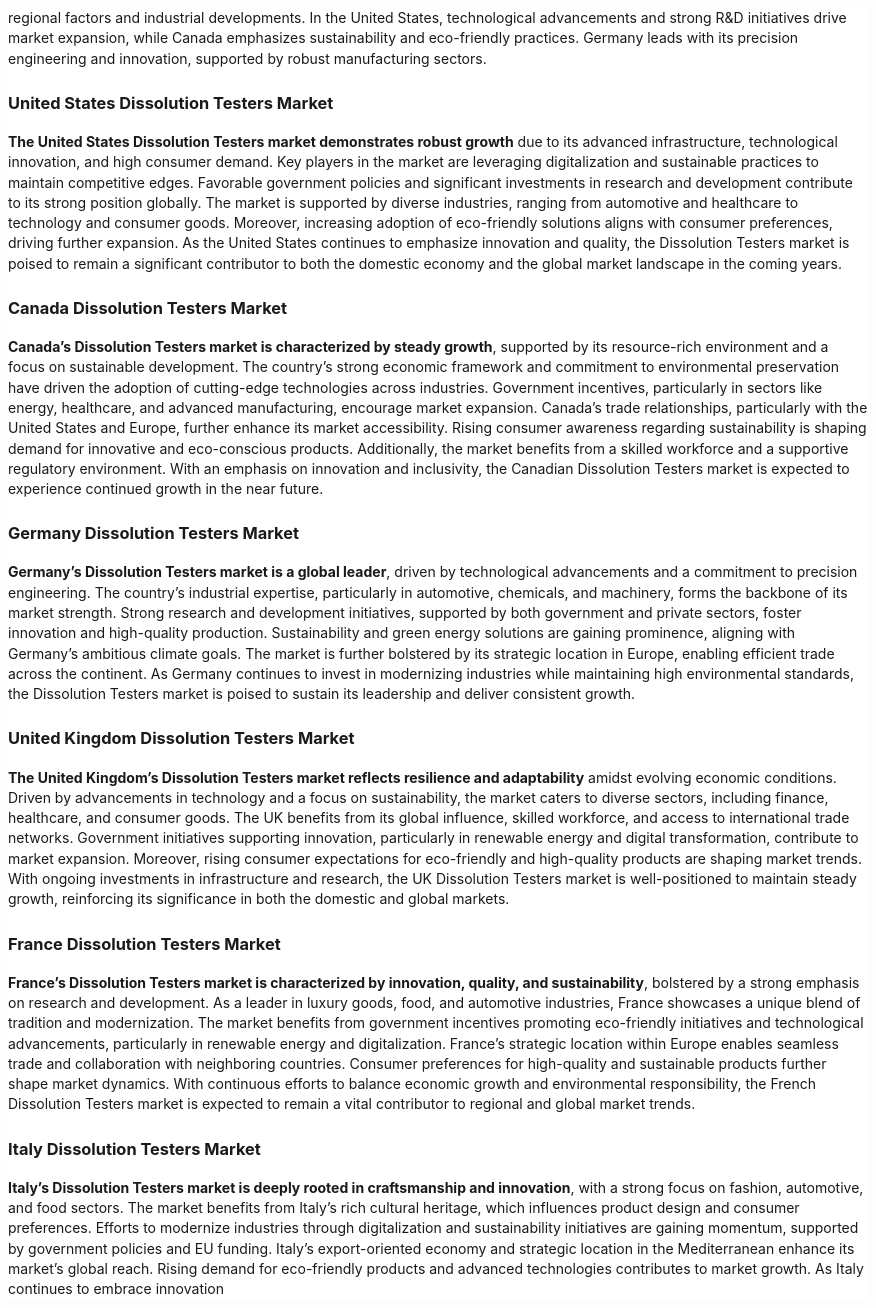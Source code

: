 regional factors and industrial developments. In the United States, technological advancements and strong R&amp;D initiatives drive market expansion, while Canada emphasizes sustainability and eco-friendly practices. Germany leads with its precision engineering and innovation, supported by robust manufacturing sectors.</span></em></p></blockquote><h3><strong>United States Dissolution Testers Market</strong></h3><p><strong>The United States Dissolution Testers market demonstrates robust growth</strong> due to its advanced infrastructure, technological innovation, and high consumer demand. Key players in the market are leveraging digitalization and sustainable practices to maintain competitive edges. Favorable government policies and significant investments in research and development contribute to its strong position globally. The market is supported by diverse industries, ranging from automotive and healthcare to technology and consumer goods. Moreover, increasing adoption of eco-friendly solutions aligns with consumer preferences, driving further expansion. As the United States continues to emphasize innovation and quality, the Dissolution Testers market is poised to remain a significant contributor to both the domestic economy and the global market landscape in the coming years.</p><h3><strong>Canada Dissolution Testers Market</strong></h3><p><strong>Canada&rsquo;s Dissolution Testers market is characterized by steady growth</strong>, supported by its resource-rich environment and a focus on sustainable development. The country&rsquo;s strong economic framework and commitment to environmental preservation have driven the adoption of cutting-edge technologies across industries. Government incentives, particularly in sectors like energy, healthcare, and advanced manufacturing, encourage market expansion. Canada&rsquo;s trade relationships, particularly with the United States and Europe, further enhance its market accessibility. Rising consumer awareness regarding sustainability is shaping demand for innovative and eco-conscious products. Additionally, the market benefits from a skilled workforce and a supportive regulatory environment. With an emphasis on innovation and inclusivity, the Canadian Dissolution Testers market is expected to experience continued growth in the near future.</p><h3><strong>Germany Dissolution Testers Market</strong></h3><p><strong>Germany&rsquo;s Dissolution Testers market is a global leader</strong>, driven by technological advancements and a commitment to precision engineering. The country&rsquo;s industrial expertise, particularly in automotive, chemicals, and machinery, forms the backbone of its market strength. Strong research and development initiatives, supported by both government and private sectors, foster innovation and high-quality production. Sustainability and green energy solutions are gaining prominence, aligning with Germany&rsquo;s ambitious climate goals. The market is further bolstered by its strategic location in Europe, enabling efficient trade across the continent. As Germany continues to invest in modernizing industries while maintaining high environmental standards, the Dissolution Testers market is poised to sustain its leadership and deliver consistent growth.</p><h3><strong>United Kingdom Dissolution Testers Market</strong></h3><p><strong>The United Kingdom&rsquo;s Dissolution Testers market reflects resilience and adaptability</strong> amidst evolving economic conditions. Driven by advancements in technology and a focus on sustainability, the market caters to diverse sectors, including finance, healthcare, and consumer goods. The UK benefits from its global influence, skilled workforce, and access to international trade networks. Government initiatives supporting innovation, particularly in renewable energy and digital transformation, contribute to market expansion. Moreover, rising consumer expectations for eco-friendly and high-quality products are shaping market trends. With ongoing investments in infrastructure and research, the UK Dissolution Testers market is well-positioned to maintain steady growth, reinforcing its significance in both the domestic and global markets.</p><h3><strong>France Dissolution Testers Market</strong></h3><p><strong>France&rsquo;s Dissolution Testers market is characterized by innovation, quality, and sustainability</strong>, bolstered by a strong emphasis on research and development. As a leader in luxury goods, food, and automotive industries, France showcases a unique blend of tradition and modernization. The market benefits from government incentives promoting eco-friendly initiatives and technological advancements, particularly in renewable energy and digitalization. France&rsquo;s strategic location within Europe enables seamless trade and collaboration with neighboring countries. Consumer preferences for high-quality and sustainable products further shape market dynamics. With continuous efforts to balance economic growth and environmental responsibility, the French Dissolution Testers market is expected to remain a vital contributor to regional and global market trends.</p><h3><strong>Italy Dissolution Testers Market</strong></h3><p><strong>Italy&rsquo;s Dissolution Testers market is deeply rooted in craftsmanship and innovation</strong>, with a strong focus on fashion, automotive, and food sectors. The market benefits from Italy&rsquo;s rich cultural heritage, which influences product design and consumer preferences. Efforts to modernize industries through digitalization and sustainability initiatives are gaining momentum, supported by government policies and EU funding. Italy&rsquo;s export-oriented economy and strategic location in the Mediterranean enhance its market&rsquo;s global reach. Rising demand for eco-friendly products and advanced technologies contributes to market growth. As Italy continues to embrace innovation